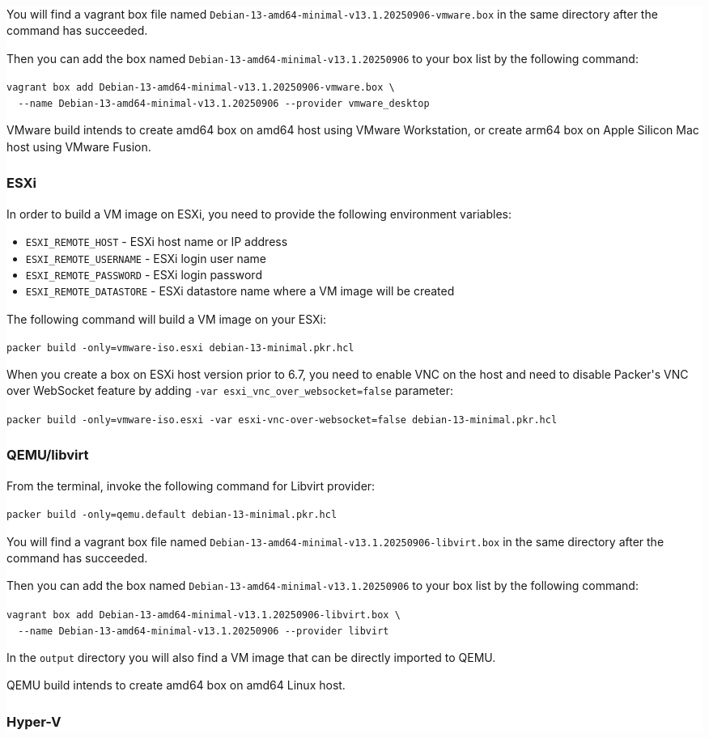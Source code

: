 You will find a vagrant box file named
`Debian-13-amd64-minimal-v13.1.20250906-vmware.box` in the same
directory after the command has succeeded.

Then you can add the box named `Debian-13-amd64-minimal-v13.1.20250906`
to your box list by the following command:

    vagrant box add Debian-13-amd64-minimal-v13.1.20250906-vmware.box \
      --name Debian-13-amd64-minimal-v13.1.20250906 --provider vmware_desktop

VMware build intends to create amd64 box on amd64 host
using VMware Workstation, or create arm64 box on Apple Silicon Mac
host using VMware Fusion.

### ESXi

In order to build a VM image on ESXi, you need to provide the following
environment variables:

* `ESXI_REMOTE_HOST` - ESXi host name or IP address
* `ESXI_REMOTE_USERNAME` - ESXi login user name
* `ESXI_REMOTE_PASSWORD` - ESXi login password
* `ESXI_REMOTE_DATASTORE` - ESXi datastore name where a VM image will
  be created

The following command will build a VM image on your ESXi:

    packer build -only=vmware-iso.esxi debian-13-minimal.pkr.hcl

When you create a box on ESXi host version prior to 6.7, you need to
enable VNC on the host and need to disable Packer's VNC over WebSocket
feature by adding `-var esxi_vnc_over_websocket=false` parameter:

    packer build -only=vmware-iso.esxi -var esxi-vnc-over-websocket=false debian-13-minimal.pkr.hcl

### QEMU/libvirt

From the terminal, invoke the following command for Libvirt provider:

    packer build -only=qemu.default debian-13-minimal.pkr.hcl

You will find a vagrant box file named
`Debian-13-amd64-minimal-v13.1.20250906-libvirt.box` in the same
directory after the command has succeeded.

Then you can add the box named `Debian-13-amd64-minimal-v13.1.20250906`
to your box list by the following command:

    vagrant box add Debian-13-amd64-minimal-v13.1.20250906-libvirt.box \
      --name Debian-13-amd64-minimal-v13.1.20250906 --provider libvirt

In the `output` directory you will also find a VM image that can be
directly imported to QEMU.

QEMU build intends to create amd64 box on amd64 Linux host.

### Hyper-V
